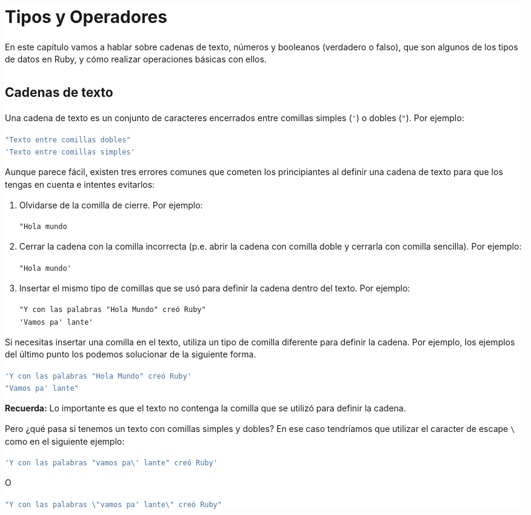 # Tipos y Operadores

En este capítulo vamos a hablar sobre cadenas de texto, números y booleanos (verdadero o falso), que son algunos de los tipos de datos en Ruby, y cómo realizar operaciones básicas con ellos.

## Cadenas de texto

Una cadena de texto es un conjunto de caracteres encerrados entre comillas simples (`'`) o dobles (`"`). Por ejemplo:

```rb
"Texto entre comillas dobles"
'Texto entre comillas simples'
```

Aunque parece fácil, existen tres errores comunes que cometen los principiantes al definir una cadena de texto para que los tengas en cuenta e intentes evitarlos:

1. Olvidarse de la comilla de cierre. Por ejemplo:

   ```
   "Hola mundo
   ```
2. Cerrar la cadena con la comilla incorrecta (p.e. abrir la cadena con comilla doble y cerrarla con comilla sencilla). Por ejemplo:

   ```
   "Hola mundo'
   ```
3. Insertar el mismo tipo de comillas que se usó para definir la cadena dentro del texto. Por ejemplo:

   ```
   "Y con las palabras "Hola Mundo" creó Ruby"
   'Vamos pa' lante'
   ```

Si necesitas insertar una comilla en el texto, utiliza un tipo de comilla diferente para definir la cadena. Por ejemplo, los ejemplos del último punto los podemos solucionar de la siguiente forma.

```rb
'Y con las palabras "Hola Mundo" creó Ruby'
"Vamos pa' lante"
```

**Recuerda:** Lo importante es que el texto no contenga la comilla que se utilizó para definir la cadena.

Pero ¿qué pasa si tenemos un texto con comillas simples y dobles? En ese caso tendríamos que utilizar el caracter de escape `\` como en el siguiente ejemplo:

```rb
'Y con las palabras "vamos pa\' lante" creó Ruby'
```

O

```rb
"Y con las palabras \"vamos pa' lante\" creó Ruby"
```
